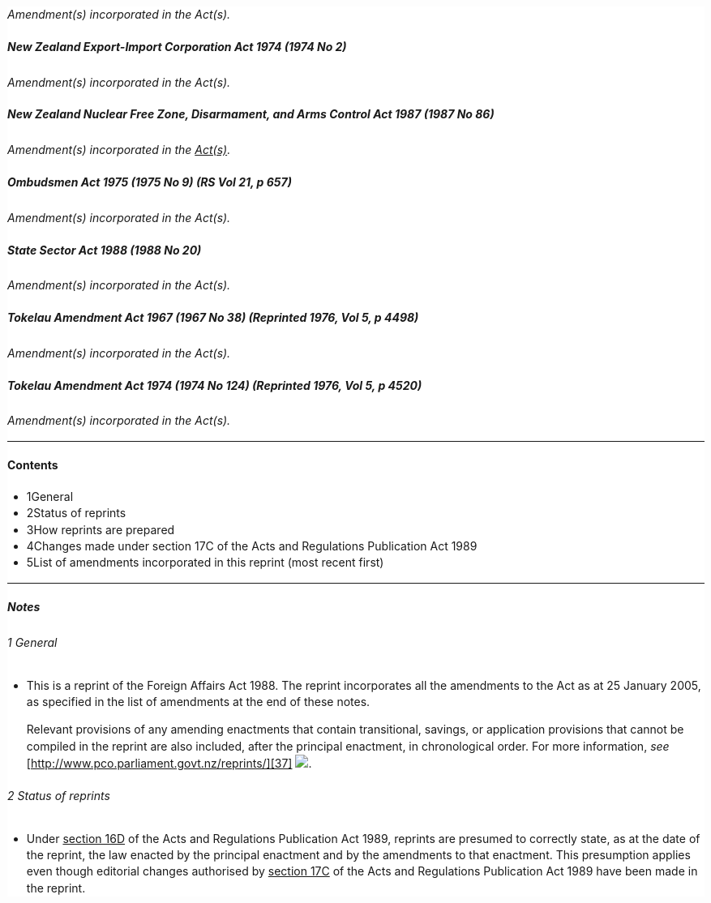 _Amendment(s) incorporated in the Act(s)._

##### New Zealand Export-Import Corporation Act 1974 (1974 No 2)

_Amendment(s) incorporated in the Act(s)._

##### New Zealand Nuclear Free Zone, Disarmament, and Arms Control Act 1987 (1987 No 86)

_Amendment(s) incorporated in the [Act(s)][36]._

##### Ombudsmen Act 1975 (1975 No 9) (RS Vol 21, p 657)

_Amendment(s) incorporated in the Act(s)._

##### State Sector Act 1988 (1988 No 20)

_Amendment(s) incorporated in the Act(s)._

##### Tokelau Amendment Act 1967 (1967 No 38) (Reprinted 1976, Vol 5, p 4498)

_Amendment(s) incorporated in the Act(s)._

##### Tokelau Amendment Act 1974 (1974 No 124) (Reprinted 1976, Vol 5, p 4520)

_Amendment(s) incorporated in the Act(s)._

---

#### Contents
    
*   1General
*   2Status of reprints
*   3How reprints are prepared
*   4Changes made under section 17C of the Acts and Regulations Publication Act 1989
*   5List of amendments incorporated in this reprint (most recent first)

---

##### Notes

###### 1 General
    
*   This is a reprint of the Foreign Affairs Act 1988\. The reprint incorporates all the amendments to the Act as at 25 January 2005, as specified in the list of amendments at the end of these notes.
    
    Relevant provisions of any amending enactments that contain transitional, savings, or application provisions that cannot be compiled in the reprint are also included, after the principal enactment, in chronological order. For more information, _see_ [http://www.pco.parliament.govt.nz/reprints/][37] ![](/images/external_link.gif).

###### 2 Status of reprints
    
*   Under [section 16D][38] of the Acts and Regulations Publication Act 1989, reprints are presumed to correctly state, as at the date of the reprint, the law enacted by the principal enactment and by the amendments to that enactment. This presumption applies even though editorial changes authorised by [section 17C][1] of the Acts and Regulations Publication Act 1989 have been made in the reprint.
    

[0]: http://www.legislation.govt.nz/act/public/1988/0159/latest/link.aspx?id=DLM302521
[1]: http://www.legislation.govt.nz/act/public/1988/0159/latest/link.aspx?id=DLM195466
[2]: http://www.legislation.govt.nz/act/public/1988/0159/latest/whole.html#DLM138701
[3]: http://www.legislation.govt.nz/act/public/1988/0159/latest/whole.html#DLM138703
[4]: http://www.legislation.govt.nz/act/public/1988/0159/latest/whole.html#DLM138705
[5]: http://www.legislation.govt.nz/act/public/1988/0159/latest/whole.html#DLM138721
[6]: http://www.legislation.govt.nz/act/public/1988/0159/latest/whole.html#DLM138723
[7]: http://www.legislation.govt.nz/act/public/1988/0159/latest/whole.html#DLM138725
[8]: http://www.legislation.govt.nz/act/public/1988/0159/latest/whole.html#DLM138726
[9]: http://www.legislation.govt.nz/act/public/1988/0159/latest/whole.html#DLM138727
[10]: http://www.legislation.govt.nz/act/public/1988/0159/latest/whole.html#DLM138731
[11]: http://www.legislation.govt.nz/act/public/1988/0159/latest/whole.html#DLM138732
[12]: http://www.legislation.govt.nz/act/public/1988/0159/latest/whole.html#DLM138733
[13]: http://www.legislation.govt.nz/act/public/1988/0159/latest/whole.html#DLM138735
[14]: http://www.legislation.govt.nz/act/public/1988/0159/latest/whole.html#DLM138736
[15]: http://www.legislation.govt.nz/act/public/1988/0159/latest/whole.html#DLM138738
[16]: http://www.legislation.govt.nz/act/public/1988/0159/latest/whole.html#DLM138740
[17]: http://www.legislation.govt.nz/act/public/1988/0159/latest/whole.html#DLM138741
[18]: http://www.legislation.govt.nz/act/public/1988/0159/latest/whole.html#DLM138742
[19]: http://www.legislation.govt.nz/act/public/1988/0159/latest/whole.html#DLM138747
[20]: http://www.legislation.govt.nz/act/public/1988/0159/latest/link.aspx?id=DLM129407
[21]: http://www.legislation.govt.nz/act/public/1988/0159/latest/link.aspx?id=DLM302522
[22]: http://www.legislation.govt.nz/act/public/1988/0159/latest/link.aspx?id=DLM302523
[23]: http://www.legislation.govt.nz/act/public/1988/0159/latest/link.aspx?id=DLM302524
[24]: http://www.legislation.govt.nz/act/public/1988/0159/latest/link.aspx?id=DLM129755
[25]: http://www.legislation.govt.nz/act/public/1988/0159/latest/link.aspx?id=DLM197075
[26]: http://www.legislation.govt.nz/act/public/1988/0159/latest/link.aspx?id=DLM329600
[27]: http://www.legislation.govt.nz/act/public/1988/0159/latest/link.aspx?id=DLM197801
[28]: http://www.legislation.govt.nz/act/public/1988/0159/latest/link.aspx?id=DLM446000
[29]: http://www.legislation.govt.nz/act/public/1988/0159/latest/link.aspx?id=DLM163175
[30]: http://www.legislation.govt.nz/act/public/1988/0159/latest/link.aspx?id=DLM401062
[31]: http://www.legislation.govt.nz/act/public/1988/0159/latest/link.aspx?id=DLM302528
[32]: http://www.legislation.govt.nz/act/public/1988/0159/latest/link.aspx?id=DLM32049
[33]: http://www.legislation.govt.nz/act/public/1988/0159/latest/link.aspx?id=DLM94203
[34]: http://www.legislation.govt.nz/act/public/1988/0159/latest/link.aspx?id=DLM327381
[35]: http://www.legislation.govt.nz/act/public/1988/0159/latest/link.aspx?id=DLM353495
[36]: http://www.legislation.govt.nz/act/public/1988/0159/latest/link.aspx?id=DLM115115
[37]: http://www.pco.parliament.govt.nz/reprints/
[38]: http://www.legislation.govt.nz/act/public/1988/0159/latest/link.aspx?id=DLM195439
[39]: http://www.pco.parliament.govt.nz/editorial-conventions/
[40]: http://www.legislation.govt.nz/act/public/1988/0159/latest/link.aspx?id=DLM195468
[41]: http://www.legislation.govt.nz/act/public/1988/0159/latest/link.aspx?id=DLM195470
[42]: http://www.legislation.govt.nz/act/public/1988/0159/latest/link.aspx?id=DLM302515